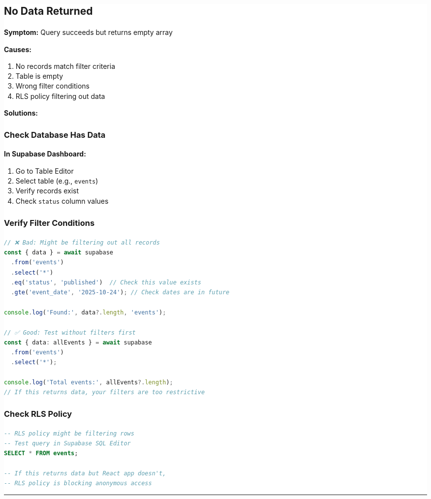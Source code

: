 
## No Data Returned

**Symptom:** Query succeeds but returns empty array

**Causes:**
1. No records match filter criteria
2. Table is empty
3. Wrong filter conditions
4. RLS policy filtering out data

**Solutions:**

### Check Database Has Data

**In Supabase Dashboard:**
1. Go to Table Editor
2. Select table (e.g., `events`)
3. Verify records exist
4. Check `status` column values

### Verify Filter Conditions

```typescript
// ❌ Bad: Might be filtering out all records
const { data } = await supabase
  .from('events')
  .select('*')
  .eq('status', 'published')  // Check this value exists
  .gte('event_date', '2025-10-24'); // Check dates are in future

console.log('Found:', data?.length, 'events');

// ✅ Good: Test without filters first
const { data: allEvents } = await supabase
  .from('events')
  .select('*');

console.log('Total events:', allEvents?.length);
// If this returns data, your filters are too restrictive
```

### Check RLS Policy

```sql
-- RLS policy might be filtering rows
-- Test query in Supabase SQL Editor
SELECT * FROM events;

-- If this returns data but React app doesn't,
-- RLS policy is blocking anonymous access
```

---
